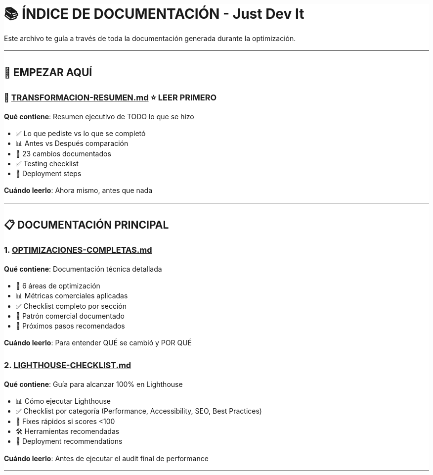 # 📚 ÍNDICE DE DOCUMENTACIÓN - Just Dev It

Este archivo te guía a través de toda la documentación generada durante la optimización.

---

## 🎯 EMPEZAR AQUÍ

### 📄 **[TRANSFORMACION-RESUMEN.md](./TRANSFORMACION-RESUMEN.md)** ⭐ LEER PRIMERO

**Qué contiene**: Resumen ejecutivo de TODO lo que se hizo

- ✅ Lo que pediste vs lo que se completó
- 📊 Antes vs Después comparación
- 📝 23 cambios documentados
- ✅ Testing checklist
- 🚀 Deployment steps

**Cuándo leerlo**: Ahora mismo, antes que nada

---

## 📋 DOCUMENTACIÓN PRINCIPAL

### 1. **[OPTIMIZACIONES-COMPLETAS.md](./OPTIMIZACIONES-COMPLETAS.md)**

**Qué contiene**: Documentación técnica detallada

- 🎯 6 áreas de optimización
- 📊 Métricas comerciales aplicadas
- ✅ Checklist completo por sección
- 🎨 Patrón comercial documentado
- 🚀 Próximos pasos recomendados

**Cuándo leerlo**: Para entender QUÉ se cambió y POR QUÉ

### 2. **[LIGHTHOUSE-CHECKLIST.md](./LIGHTHOUSE-CHECKLIST.md)**

**Qué contiene**: Guía para alcanzar 100% en Lighthouse

- 📊 Cómo ejecutar Lighthouse
- ✅ Checklist por categoría (Performance, Accessibility, SEO, Best Practices)
- 🔧 Fixes rápidos si scores <100
- 🛠️ Herramientas recomendadas
- 🚀 Deployment recommendations

**Cuándo leerlo**: Antes de ejecutar el audit final de performance

---
